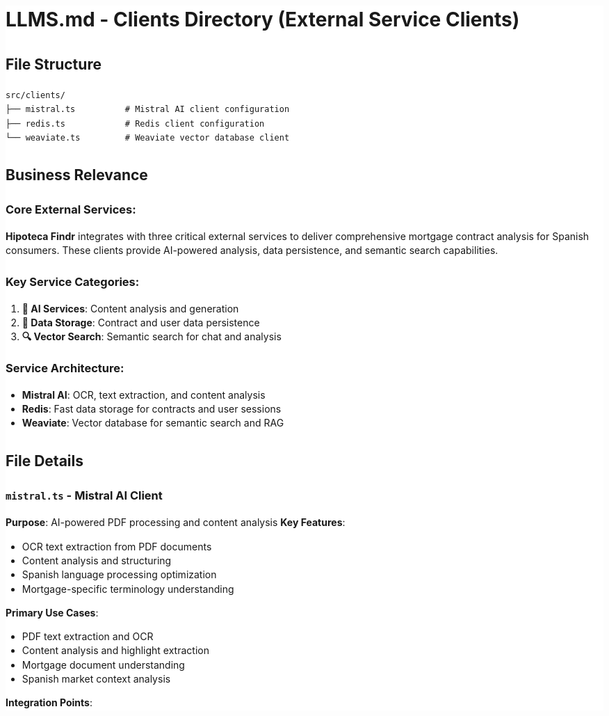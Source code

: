# LLMS.md - Clients Directory (External Service Clients)

## File Structure

```
src/clients/
├── mistral.ts          # Mistral AI client configuration
├── redis.ts            # Redis client configuration
└── weaviate.ts         # Weaviate vector database client
```

## Business Relevance

### Core External Services:

**Hipoteca Findr** integrates with three critical external services to deliver comprehensive mortgage contract analysis for Spanish consumers. These clients provide AI-powered analysis, data persistence, and semantic search capabilities.

### Key Service Categories:

1. **🤖 AI Services**: Content analysis and generation
2. **💾 Data Storage**: Contract and user data persistence
3. **🔍 Vector Search**: Semantic search for chat and analysis

### Service Architecture:

- **Mistral AI**: OCR, text extraction, and content analysis
- **Redis**: Fast data storage for contracts and user sessions
- **Weaviate**: Vector database for semantic search and RAG

## File Details

### `mistral.ts` - Mistral AI Client

**Purpose**: AI-powered PDF processing and content analysis
**Key Features**:

- OCR text extraction from PDF documents
- Content analysis and structuring
- Spanish language processing optimization
- Mortgage-specific terminology understanding

**Primary Use Cases**:

- PDF text extraction and OCR
- Content analysis and highlight extraction
- Mortgage document understanding
- Spanish market context analysis

**Integration Points**:
